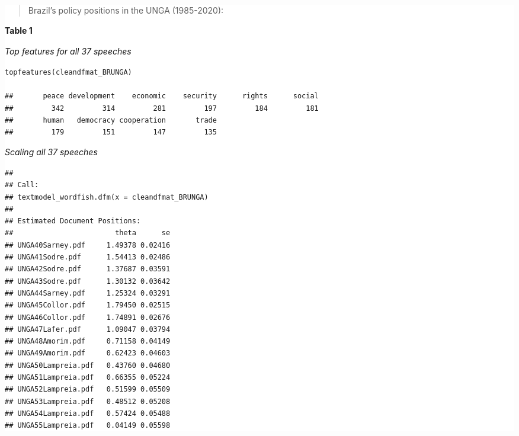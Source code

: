 > Brazil’s policy positions in the UNGA (1985-2020):

**Table 1**

*Top features for all 37 speeches*

    topfeatures(cleandfmat_BRUNGA)

    ##       peace development    economic    security      rights      social 
    ##         342         314         281         197         184         181 
    ##       human   democracy cooperation       trade 
    ##         179         151         147         135

*Scaling all 37 speeches*

    ## 
    ## Call:
    ## textmodel_wordfish.dfm(x = cleandfmat_BRUNGA)
    ## 
    ## Estimated Document Positions:
    ##                        theta      se
    ## UNGA40Sarney.pdf     1.49378 0.02416
    ## UNGA41Sodre.pdf      1.54413 0.02486
    ## UNGA42Sodre.pdf      1.37687 0.03591
    ## UNGA43Sodre.pdf      1.30132 0.03642
    ## UNGA44Sarney.pdf     1.25324 0.03291
    ## UNGA45Collor.pdf     1.79450 0.02515
    ## UNGA46Collor.pdf     1.74891 0.02676
    ## UNGA47Lafer.pdf      1.09047 0.03794
    ## UNGA48Amorim.pdf     0.71158 0.04149
    ## UNGA49Amorim.pdf     0.62423 0.04603
    ## UNGA50Lampreia.pdf   0.43760 0.04680
    ## UNGA51Lampreia.pdf   0.66355 0.05224
    ## UNGA52Lampreia.pdf   0.51599 0.05509
    ## UNGA53Lampreia.pdf   0.48512 0.05208
    ## UNGA54Lampreia.pdf   0.57424 0.05488
    ## UNGA55Lampreia.pdf   0.04149 0.05598